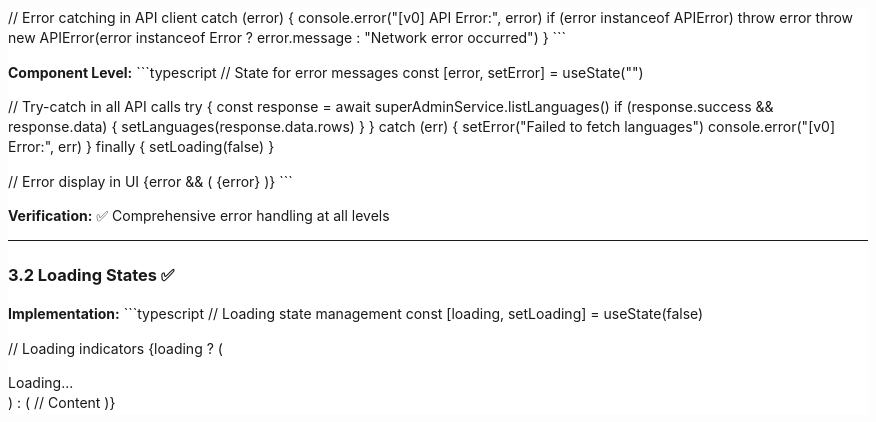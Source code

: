 // Error catching in API client
catch (error) {
  console.error("[v0] API Error:", error)
  if (error instanceof APIError) throw error
  throw new APIError(error instanceof Error ? error.message : "Network error occurred")
}
\`\`\`

**Component Level:**
\`\`\`typescript
// State for error messages
const [error, setError] = useState("")

// Try-catch in all API calls
try {
  const response = await superAdminService.listLanguages()
  if (response.success && response.data) {
    setLanguages(response.data.rows)
  }
} catch (err) {
  setError("Failed to fetch languages")
  console.error("[v0] Error:", err)
} finally {
  setLoading(false)
}

// Error display in UI
{error && (
  <Alert variant="destructive">
    <AlertCircle className="h-4 w-4" />
    <AlertDescription>{error}</AlertDescription>
  </Alert>
)}
\`\`\`

**Verification:** ✅ Comprehensive error handling at all levels

---

### 3.2 Loading States ✅

**Implementation:**
\`\`\`typescript
// Loading state management
const [loading, setLoading] = useState(false)

// Loading indicators
{loading ? (
  <div className="flex items-center justify-center p-8">
    <Loader2 className="h-8 w-8 animate-spin text-[#D4A85F]" />
    <span className="ml-2 text-[#1C3F3A]">Loading...</span>
  </div>
) : (
  // Content
)}

